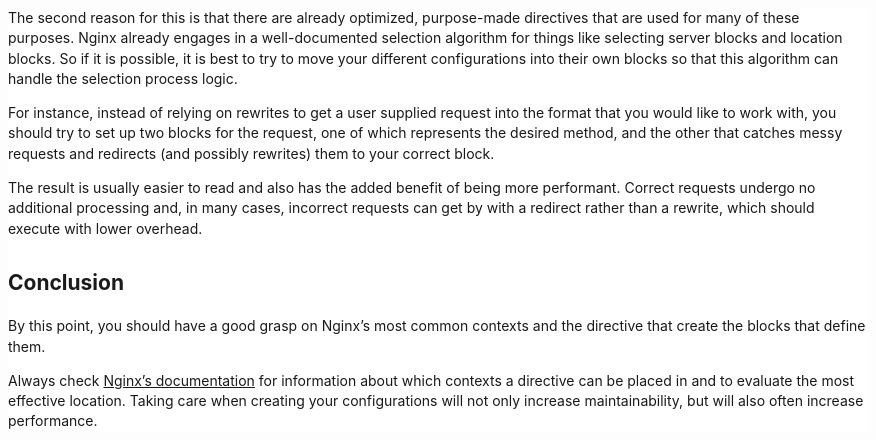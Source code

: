 The second reason for this is that there are already optimized, purpose-made directives that are used for many of these purposes. Nginx already engages in a well-documented selection algorithm for things like selecting server blocks and location blocks. So if it is possible, it is best to try to move your different configurations into their own blocks so that this algorithm can handle the selection process logic.

For instance, instead of relying on rewrites to get a user supplied request into the format that you would like to work with, you should try to set up two blocks for the request, one of which represents the desired method, and the other that catches messy requests and redirects (and possibly rewrites) them to your correct block.

The result is usually easier to read and also has the added benefit of being more performant. Correct requests undergo no additional processing and, in many cases, incorrect requests can get by with a redirect rather than a rewrite, which should execute with lower overhead.

## Conclusion

By this point, you should have a good grasp on Nginx’s most common contexts and the directive that create the blocks that define them.

Always check [Nginx’s documentation](http://nginx.org/en/docs/dirindex.html) for information about which contexts a directive can be placed in and to evaluate the most effective location. Taking care when creating your configurations will not only increase maintainability, but will also often increase performance.
